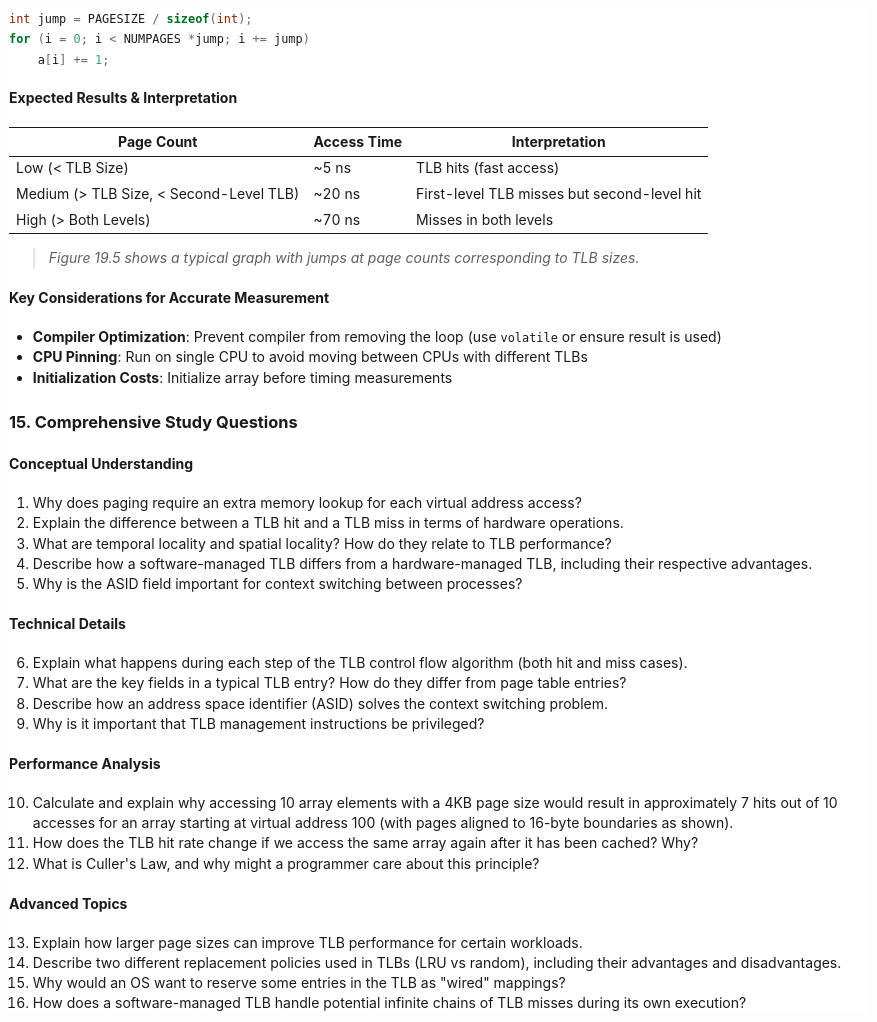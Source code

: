 ```c
int jump = PAGESIZE / sizeof(int);
for (i = 0; i < NUMPAGES *jump; i += jump)
    a[i] += 1;
```

#### Expected Results & Interpretation

| Page Count | Access Time | Interpretation |
|------------|-------------|----------------|
| Low (< TLB Size) | ~5 ns | TLB hits (fast access) |
| Medium (> TLB Size, < Second-Level TLB) | ~20 ns | First-level TLB misses but second-level hit |
| High (> Both Levels) | ~70 ns | Misses in both levels |

> *Figure 19.5 shows a typical graph with jumps at page counts corresponding to TLB sizes.*

#### Key Considerations for Accurate Measurement
- **Compiler Optimization**: Prevent compiler from removing the loop (use `volatile` or ensure result is used)
- **CPU Pinning**: Run on single CPU to avoid moving between CPUs with different TLBs
- **Initialization Costs**: Initialize array before timing measurements

### 15. Comprehensive Study Questions

#### Conceptual Understanding
1. Why does paging require an extra memory lookup for each virtual address access?
2. Explain the difference between a TLB hit and a TLB miss in terms of hardware operations.
3. What are temporal locality and spatial locality? How do they relate to TLB performance?
4. Describe how a software-managed TLB differs from a hardware-managed TLB, including their respective advantages.
5. Why is the ASID field important for context switching between processes?

#### Technical Details
6. Explain what happens during each step of the TLB control flow algorithm (both hit and miss cases).
7. What are the key fields in a typical TLB entry? How do they differ from page table entries?
8. Describe how an address space identifier (ASID) solves the context switching problem.
9. Why is it important that TLB management instructions be privileged?

#### Performance Analysis
10. Calculate and explain why accessing 10 array elements with a 4KB page size would result in approximately 7 hits out of 10 accesses for an array starting at virtual address 100 (with pages aligned to 16-byte boundaries as shown).
11. How does the TLB hit rate change if we access the same array again after it has been cached? Why?
12. What is Culler's Law, and why might a programmer care about this principle?

#### Advanced Topics
13. Explain how larger page sizes can improve TLB performance for certain workloads.
14. Describe two different replacement policies used in TLBs (LRU vs random), including their advantages and disadvantages.
15. Why would an OS want to reserve some entries in the TLB as "wired" mappings?
16. How does a software-managed TLB handle potential infinite chains of TLB misses during its own execution?
